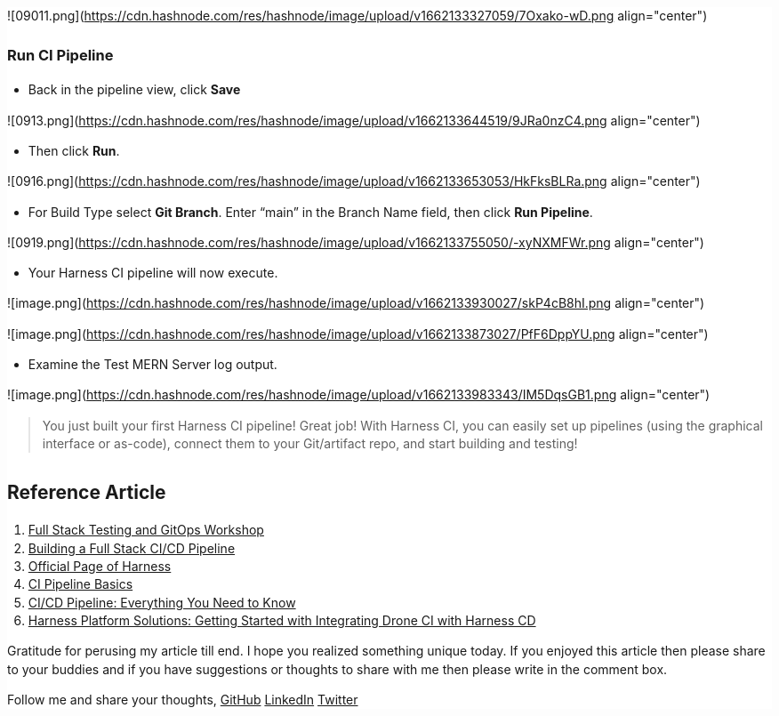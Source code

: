 
![09011.png](https://cdn.hashnode.com/res/hashnode/image/upload/v1662133327059/7Oxako-wD.png align="center")

### Run CI Pipeline

- Back in the pipeline view, click **Save**




![0913.png](https://cdn.hashnode.com/res/hashnode/image/upload/v1662133644519/9JRa0nzC4.png align="center")

- Then click **Run**.


![0916.png](https://cdn.hashnode.com/res/hashnode/image/upload/v1662133653053/HkFksBLRa.png align="center")

- For Build Type select **Git Branch**. Enter “main” in the Branch Name field, then click **Run Pipeline**.


![0919.png](https://cdn.hashnode.com/res/hashnode/image/upload/v1662133755050/-xyNXMFWr.png align="center")

- Your Harness CI pipeline will now execute.

![image.png](https://cdn.hashnode.com/res/hashnode/image/upload/v1662133930027/skP4cB8hI.png align="center")


![image.png](https://cdn.hashnode.com/res/hashnode/image/upload/v1662133873027/PfF6DppYU.png align="center")


- Examine the Test MERN Server log output.


![image.png](https://cdn.hashnode.com/res/hashnode/image/upload/v1662133983343/IM5DqsGB1.png align="center")


> You just built your first Harness CI pipeline! Great job! With Harness CI, you can easily set up pipelines (using the graphical interface or as-code), connect them to your Git/artifact repo, and start building and testing!


## Reference Article

1. [Full Stack Testing and GitOps Workshop](https://www.youtube.com/watch?v=eM6iVTp9LV8)
2. [Building a Full Stack CI/CD Pipeline](https://www.youtube.com/watch?v=sQuIhkDJRIw&t=4467s)
3. [Official Page of Harness](https://harness.io/)
4. [CI Pipeline Basics](https://docs.harness.io/article/3amcd8hn53-ci-pipeline-basics)
5. [CI/CD Pipeline: Everything You Need to Know](https://harness.io/blog/ci-cd-pipeline)
6. [Harness Platform Solutions: Getting Started with Integrating Drone CI with Harness CD](https://university.harness.io/ci-pipeline-cd)


Gratitude for perusing my article till end. I hope you realized something unique today. If you enjoyed this article then please share to your buddies and if you have suggestions or thoughts to share with me then please write in the comment box.


Follow me and share your thoughts,
[GitHub](https://github.com/MakendranG)
[LinkedIn](https://www.linkedin.com/in/makendran/)
[Twitter](https://twitter.com/MakendranG)










